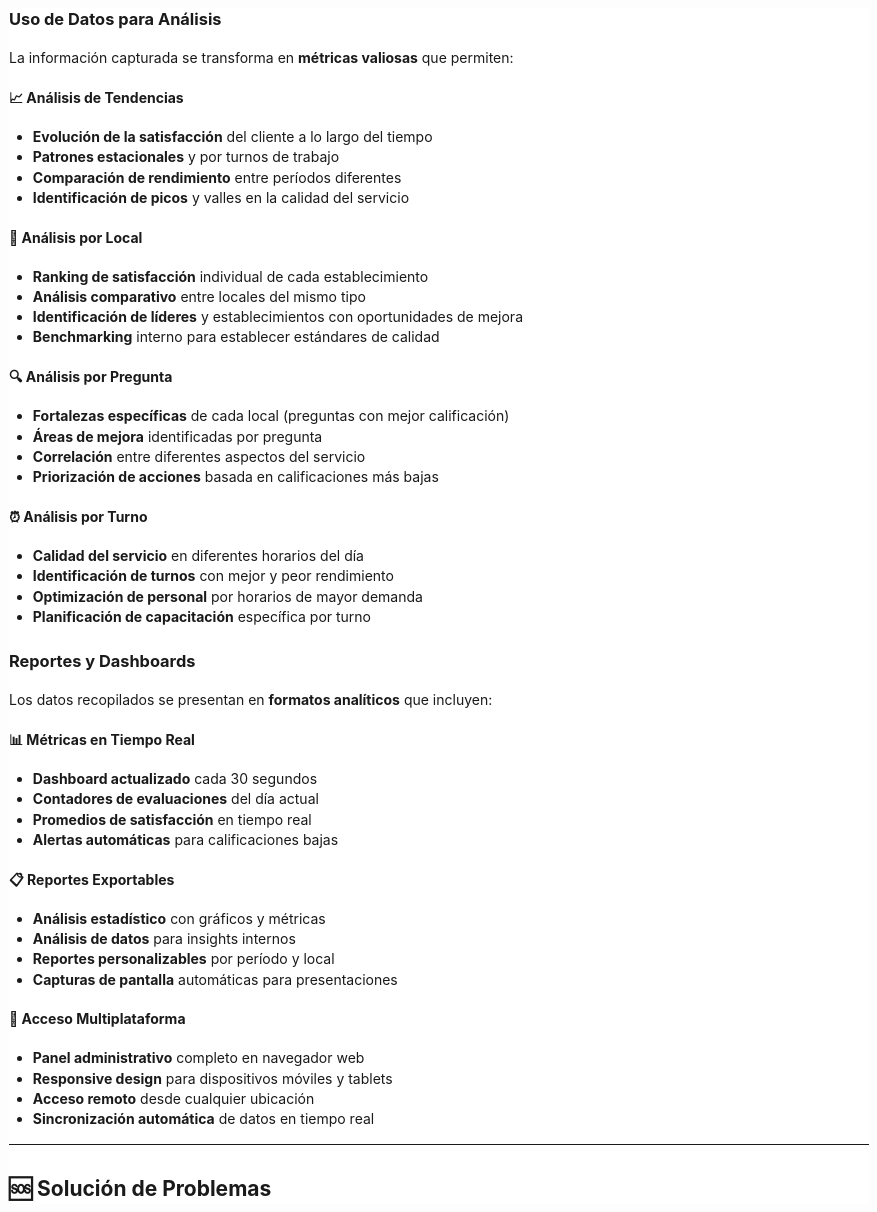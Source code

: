 ### **Uso de Datos para Análisis**
La información capturada se transforma en **métricas valiosas** que permiten:

#### **📈 Análisis de Tendencias**
- **Evolución de la satisfacción** del cliente a lo largo del tiempo
- **Patrones estacionales** y por turnos de trabajo
- **Comparación de rendimiento** entre períodos diferentes
- **Identificación de picos** y valles en la calidad del servicio

#### **🏪 Análisis por Local**
- **Ranking de satisfacción** individual de cada establecimiento
- **Análisis comparativo** entre locales del mismo tipo
- **Identificación de líderes** y establecimientos con oportunidades de mejora
- **Benchmarking** interno para establecer estándares de calidad

#### **🔍 Análisis por Pregunta**
- **Fortalezas específicas** de cada local (preguntas con mejor calificación)
- **Áreas de mejora** identificadas por pregunta
- **Correlación** entre diferentes aspectos del servicio
- **Priorización de acciones** basada en calificaciones más bajas

#### **⏰ Análisis por Turno**
- **Calidad del servicio** en diferentes horarios del día
- **Identificación de turnos** con mejor y peor rendimiento
- **Optimización de personal** por horarios de mayor demanda
- **Planificación de capacitación** específica por turno

### **Reportes y Dashboards**
Los datos recopilados se presentan en **formatos analíticos** que incluyen:

#### **📊 Métricas en Tiempo Real**
- **Dashboard actualizado** cada 30 segundos
- **Contadores de evaluaciones** del día actual
- **Promedios de satisfacción** en tiempo real
- **Alertas automáticas** para calificaciones bajas

#### **📋 Reportes Exportables**
- **Análisis estadístico** con gráficos y métricas
- **Análisis de datos** para insights internos
- **Reportes personalizables** por período y local
- **Capturas de pantalla** automáticas para presentaciones

#### **📱 Acceso Multiplataforma**
- **Panel administrativo** completo en navegador web
- **Responsive design** para dispositivos móviles y tablets
- **Acceso remoto** desde cualquier ubicación
- **Sincronización automática** de datos en tiempo real

---

## 🆘 **Solución de Problemas**
